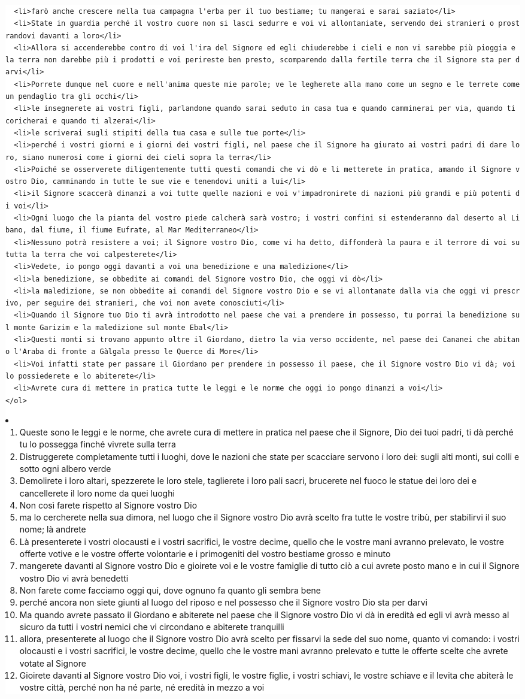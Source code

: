       <li>farò anche crescere nella tua campagna l'erba per il tuo bestiame; tu mangerai e sarai saziato</li>
      <li>State in guardia perché il vostro cuore non si lasci sedurre e voi vi allontaniate, servendo dei stranieri o prostrandovi davanti a loro</li>
      <li>Allora si accenderebbe contro di voi l'ira del Signore ed egli chiuderebbe i cieli e non vi sarebbe più pioggia e la terra non darebbe più i prodotti e voi perireste ben presto, scomparendo dalla fertile terra che il Signore sta per darvi</li>
      <li>Porrete dunque nel cuore e nell'anima queste mie parole; ve le legherete alla mano come un segno e le terrete come un pendaglio tra gli occhi</li>
      <li>le insegnerete ai vostri figli, parlandone quando sarai seduto in casa tua e quando camminerai per via, quando ti coricherai e quando ti alzerai</li>
      <li>le scriverai sugli stipiti della tua casa e sulle tue porte</li>
      <li>perché i vostri giorni e i giorni dei vostri figli, nel paese che il Signore ha giurato ai vostri padri di dare loro, siano numerosi come i giorni dei cieli sopra la terra</li>
      <li>Poiché se osserverete diligentemente tutti questi comandi che vi dò e li metterete in pratica, amando il Signore vostro Dio, camminando in tutte le sue vie e tenendovi uniti a lui</li>
      <li>il Signore scaccerà dinanzi a voi tutte quelle nazioni e voi v'impadronirete di nazioni più grandi e più potenti di voi</li>
      <li>Ogni luogo che la pianta del vostro piede calcherà sarà vostro; i vostri confini si estenderanno dal deserto al Libano, dal fiume, il fiume Eufrate, al Mar Mediterraneo</li>
      <li>Nessuno potrà resistere a voi; il Signore vostro Dio, come vi ha detto, diffonderà la paura e il terrore di voi su tutta la terra che voi calpesterete</li>
      <li>Vedete, io pongo oggi davanti a voi una benedizione e una maledizione</li>
      <li>la benedizione, se obbedite ai comandi del Signore vostro Dio, che oggi vi dò</li>
      <li>la maledizione, se non obbedite ai comandi del Signore vostro Dio e se vi allontanate dalla via che oggi vi prescrivo, per seguire dei stranieri, che voi non avete conosciuti</li>
      <li>Quando il Signore tuo Dio ti avrà introdotto nel paese che vai a prendere in possesso, tu porrai la benedizione sul monte Garizim e la maledizione sul monte Ebal</li>
      <li>Questi monti si trovano appunto oltre il Giordano, dietro la via verso occidente, nel paese dei Cananei che abitano l'Araba di fronte a Gàlgala presso le Querce di More</li>
      <li>Voi infatti state per passare il Giordano per prendere in possesso il paese, che il Signore vostro Dio vi dà; voi lo possiederete e lo abiterete</li>
      <li>Avrete cura di mettere in pratica tutte le leggi e le norme che oggi io pongo dinanzi a voi</li>
    </ol>
  </li>
  <li>
    <ol>
      <li>Queste sono le leggi e le norme, che avrete cura di mettere in pratica nel paese che il Signore, Dio dei tuoi padri, ti dà perché tu lo possegga finché vivrete sulla terra</li>
      <li>Distruggerete completamente tutti i luoghi, dove le nazioni che state per scacciare servono i loro dei: sugli alti monti, sui colli e sotto ogni albero verde</li>
      <li>Demolirete i loro altari, spezzerete le loro stele, taglierete i loro pali sacri, brucerete nel fuoco le statue dei loro dei e cancellerete il loro nome da quei luoghi</li>
      <li>Non così farete rispetto al Signore vostro Dio</li>
      <li>ma lo cercherete nella sua dimora, nel luogo che il Signore vostro Dio avrà scelto fra tutte le vostre tribù, per stabilirvi il suo nome; là andrete</li>
      <li>Là presenterete i vostri olocausti e i vostri sacrifici, le vostre decime, quello che le vostre mani avranno prelevato, le vostre offerte votive e le vostre offerte volontarie e i primogeniti del vostro bestiame grosso e minuto</li>
      <li>mangerete davanti al Signore vostro Dio e gioirete voi e le vostre famiglie di tutto ciò a cui avrete posto mano e in cui il Signore vostro Dio vi avrà benedetti</li>
      <li>Non farete come facciamo oggi qui, dove ognuno fa quanto gli sembra bene</li>
      <li>perché ancora non siete giunti al luogo del riposo e nel possesso che il Signore vostro Dio sta per darvi</li>
      <li>Ma quando avrete passato il Giordano e abiterete nel paese che il Signore vostro Dio vi dà in eredità ed egli vi avrà messo al sicuro da tutti i vostri nemici che vi circondano e abiterete tranquilli</li>
      <li>allora, presenterete al luogo che il Signore vostro Dio avrà scelto per fissarvi la sede del suo nome, quanto vi comando: i vostri olocausti e i vostri sacrifici, le vostre decime, quello che le vostre mani avranno prelevato e tutte le offerte scelte che avrete votate al Signore</li>
      <li>Gioirete davanti al Signore vostro Dio voi, i vostri figli, le vostre figlie, i vostri schiavi, le vostre schiave e il levita che abiterà le vostre città, perché non ha né parte, né eredità in mezzo a voi</li>